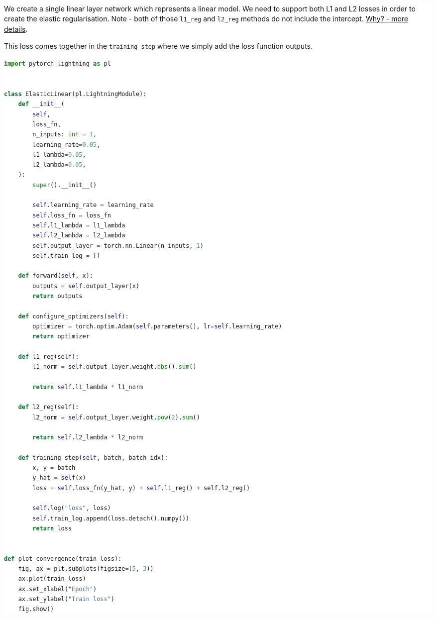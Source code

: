 We create a single linear layer network which represents a linear model.
We need to support both L1 and L2 losses in order to create the elastic regularisation.
Note - both of those `l1_reg` and `l2_reg` methods do not include the intercept. [Why? - more details](https://stats.stackexchange.com/questions/86991/reason-for-not-shrinking-the-bias-intercept-term-in-regression?rq=1).

This loss comes together in the `training_step` where we simply add the loss function outputs.


```python
import pytorch_lightning as pl


class ElasticLinear(pl.LightningModule):
    def __init__(
        self,
        loss_fn,
        n_inputs: int = 1,
        learning_rate=0.05,
        l1_lambda=0.05,
        l2_lambda=0.05,
    ):
        super().__init__()

        self.learning_rate = learning_rate
        self.loss_fn = loss_fn
        self.l1_lambda = l1_lambda
        self.l2_lambda = l2_lambda
        self.output_layer = torch.nn.Linear(n_inputs, 1)
        self.train_log = []

    def forward(self, x):
        outputs = self.output_layer(x)
        return outputs

    def configure_optimizers(self):
        optimizer = torch.optim.Adam(self.parameters(), lr=self.learning_rate)
        return optimizer

    def l1_reg(self):
        l1_norm = self.output_layer.weight.abs().sum()

        return self.l1_lambda * l1_norm

    def l2_reg(self):
        l2_norm = self.output_layer.weight.pow(2).sum()

        return self.l2_lambda * l2_norm

    def training_step(self, batch, batch_idx):
        x, y = batch
        y_hat = self(x)
        loss = self.loss_fn(y_hat, y) + self.l1_reg() + self.l2_reg()

        self.log("loss", loss)
        self.train_log.append(loss.detach().numpy())
        return loss


def plot_convergence(train_loss):
    fig, ax = plt.subplots(figsize=(5, 3))
    ax.plot(train_loss)
    ax.set_xlabel("Epoch")
    ax.set_ylabel("Train loss")
    fig.show()
```